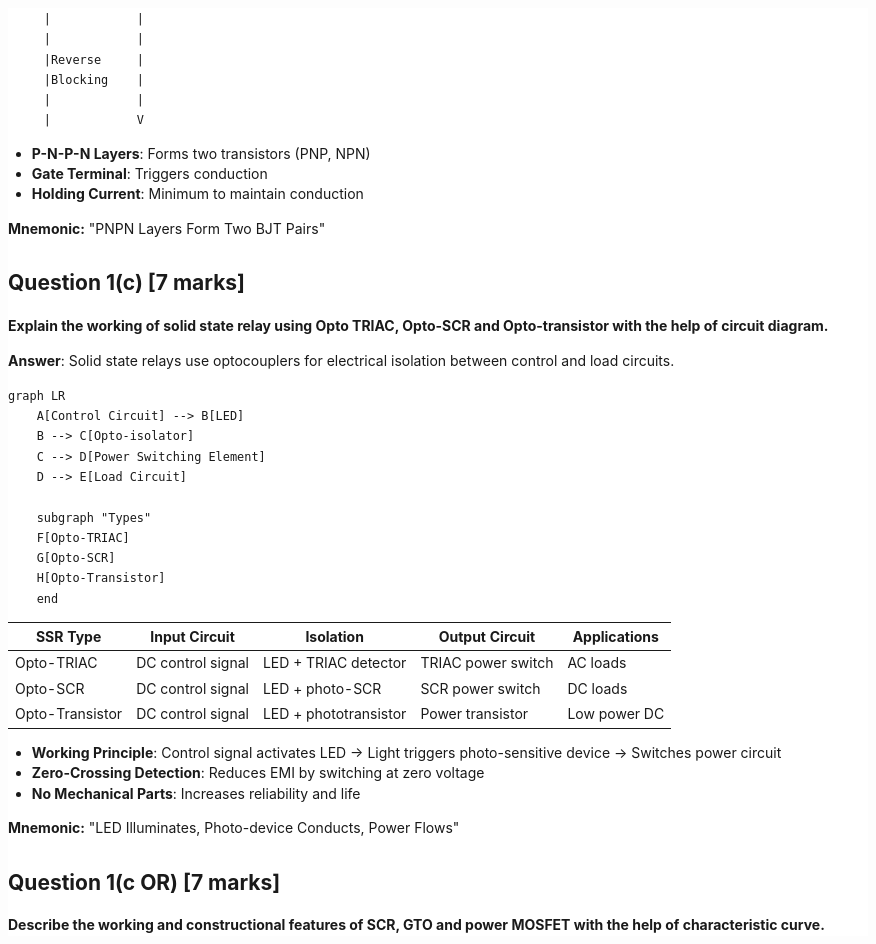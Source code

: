```goat
     |            |
     |            |
     |Reverse     |
     |Blocking    |
     |            |
     |            V
```

- **P-N-P-N Layers**: Forms two transistors (PNP, NPN)
- **Gate Terminal**: Triggers conduction
- **Holding Current**: Minimum to maintain conduction

**Mnemonic:** "PNPN Layers Form Two BJT Pairs"

## Question 1(c) [7 marks]

**Explain the working of solid state relay using Opto TRIAC, Opto-SCR and Opto-transistor with the help of circuit diagram.**

**Answer**:
Solid state relays use optocouplers for electrical isolation between control and load circuits.

```mermaid
graph LR
    A[Control Circuit] --> B[LED]
    B --> C[Opto-isolator]
    C --> D[Power Switching Element]
    D --> E[Load Circuit]

    subgraph "Types"
    F[Opto-TRIAC]
    G[Opto-SCR]
    H[Opto-Transistor]
    end
```

| SSR Type | Input Circuit | Isolation | Output Circuit | Applications |
|----------|--------------|-----------|---------------|--------------|
| Opto-TRIAC | DC control signal | LED + TRIAC detector | TRIAC power switch | AC loads |
| Opto-SCR | DC control signal | LED + photo-SCR | SCR power switch | DC loads |
| Opto-Transistor | DC control signal | LED + phototransistor | Power transistor | Low power DC |

- **Working Principle**: Control signal activates LED → Light triggers photo-sensitive device → Switches power circuit
- **Zero-Crossing Detection**: Reduces EMI by switching at zero voltage
- **No Mechanical Parts**: Increases reliability and life

**Mnemonic:** "LED Illuminates, Photo-device Conducts, Power Flows"

## Question 1(c OR) [7 marks]

**Describe the working and constructional features of SCR, GTO and power MOSFET with the help of characteristic curve.**
